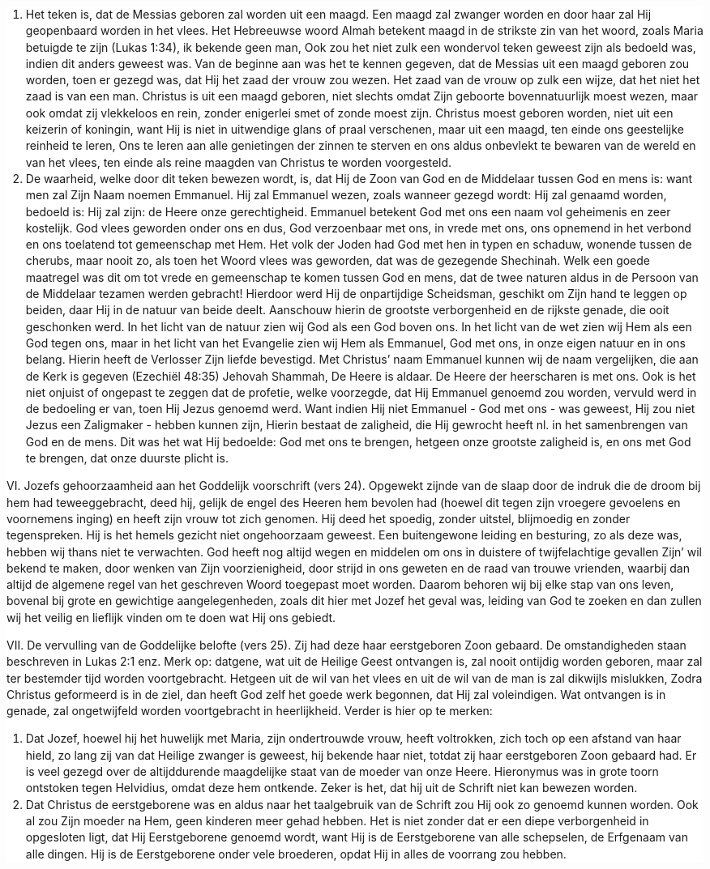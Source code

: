 1. Het teken is, dat de Messias geboren zal worden uit een maagd. Een maagd zal zwanger worden en door haar zal Hij geopenbaard worden in het vlees. Het Hebreeuwse woord Almah betekent maagd in de strikste zin van het woord, zoals Maria betuigde te zijn (Lukas 1:34), ik bekende geen man, Ook zou het niet zulk een wondervol teken geweest zijn als bedoeld was, indien dit anders geweest was. Van de beginne aan was het te kennen gegeven, dat de Messias uit een maagd geboren zou worden, toen er gezegd was, dat Hij het zaad der vrouw zou wezen. Het zaad van de vrouw op zulk een wijze, dat het niet het zaad is van een man. Christus is uit een maagd geboren, niet slechts omdat Zijn geboorte bovennatuurlijk moest wezen, maar ook omdat zij vlekkeloos en rein, zonder enigerlei smet of zonde moest zijn. Christus moest geboren worden, niet uit een keizerin of koningin, want Hij is niet in uitwendige glans of praal verschenen, maar uit een maagd, ten einde ons geestelijke reinheid te leren, Ons te leren aan alle genietingen der zinnen te sterven en ons aldus onbevlekt te bewaren van de wereld en van het vlees, ten einde als reine maagden van Christus te worden voorgesteld. 
2. De waarheid, welke door dit teken bewezen wordt, is, dat Hij de Zoon van God en de Middelaar tussen God en mens is: want men zal Zijn Naam noemen Emmanuel. Hij zal Emmanuel wezen, zoals wanneer gezegd wordt: Hij zal genaamd worden, bedoeld is: Hij zal zijn: de Heere onze gerechtigheid. Emmanuel betekent God met ons een naam vol geheimenis en zeer kostelijk. God vlees geworden onder ons en dus, God verzoenbaar met ons, in vrede met ons, ons opnemend in het verbond en ons toelatend tot gemeenschap met Hem. Het volk der Joden had God met hen in typen en schaduw, wonende tussen de cherubs, maar nooit zo, als toen het Woord vlees was geworden, dat was de gezegende Shechinah. Welk een goede maatregel was dit om tot vrede en gemeenschap te komen tussen God en mens, dat de twee naturen aldus in de Persoon van de Middelaar tezamen werden gebracht! Hierdoor werd Hij de onpartijdige Scheidsman, geschikt om Zijn hand te leggen op beiden, daar Hij in de natuur van beide deelt. Aanschouw hierin de grootste verborgenheid en de rijkste genade, die ooit geschonken werd. In het licht van de natuur zien wij God als een God boven ons. In het licht van de wet zien wij Hem als een God tegen ons, maar in het licht van het Evangelie zien wij Hem als Emmanuel, God met ons, in onze eigen natuur en in ons belang. Hierin heeft de Verlosser Zijn liefde bevestigd. Met Christus’ naam Emmanuel kunnen wij de naam vergelijken, die aan de Kerk is gegeven (Ezechiël 48:35) Jehovah Shammah, De Heere is aldaar. De Heere der heerscharen is met ons. Ook is het niet onjuist of ongepast te zeggen dat de profetie, welke voorzegde, dat Hij Emmanuel genoemd zou worden, vervuld werd in de bedoeling er van, toen Hij Jezus genoemd werd. Want indien Hij niet Emmanuel - God met ons - was geweest, Hij zou niet Jezus een Zaligmaker - hebben kunnen zijn, Hierin bestaat de zaligheid, die Hij gewrocht heeft nl. in het samenbrengen van God en de mens. Dit was het wat Hij bedoelde: God met ons te brengen, hetgeen onze grootste zaligheid is, en ons met God te brengen, dat onze duurste plicht is. 

VI. Jozefs gehoorzaamheid aan het Goddelijk voorschrift (vers 24). Opgewekt zijnde van de slaap door de indruk die de droom bij hem had teweeggebracht, deed hij, gelijk de engel des Heeren hem bevolen had (hoewel dit tegen zijn vroegere gevoelens en voornemens inging) en heeft zijn vrouw tot zich genomen. Hij deed het spoedig, zonder uitstel, blijmoedig en zonder tegenspreken. Hij is het hemels gezicht niet ongehoorzaam geweest. Een buitengewone leiding en besturing, zo als deze was, hebben wij thans niet te verwachten. God heeft nog altijd wegen en middelen om ons in duistere of twijfelachtige gevallen Zijn’ wil bekend te maken, door wenken van Zijn voorzienigheid, door strijd in ons geweten en de raad van trouwe vrienden, waarbij dan altijd de algemene regel van het geschreven Woord toegepast moet worden. Daarom behoren wij bij elke stap van ons leven, bovenal bij grote en gewichtige aangelegenheden, zoals dit hier met Jozef het geval was, leiding van God te zoeken en dan zullen wij het veilig en lieflijk vinden om te doen wat Hij ons gebiedt. 

VII. De vervulling van de Goddelijke belofte (vers 25). Zij had deze haar eerstgeboren Zoon gebaard. De omstandigheden staan beschreven in Lukas 2:1 enz. Merk op: datgene, wat uit de Heilige Geest ontvangen is, zal nooit ontijdig worden geboren, maar zal ter bestemder tijd worden voortgebracht. Hetgeen uit de wil van het vlees en uit de wil van de man is zal dikwijls mislukken, Zodra Christus geformeerd is in de ziel, dan heeft God zelf het goede werk begonnen, dat Hij zal voleindigen. Wat ontvangen is in genade, zal ongetwijfeld worden voortgebracht in heerlijkheid. 
Verder is hier op te merken: 
1. Dat Jozef, hoewel hij het huwelijk met Maria, zijn ondertrouwde vrouw, heeft voltrokken, zich toch op een afstand van haar hield, zo lang zij van dat Heilige zwanger is geweest, hij bekende haar niet, totdat zij haar eerstgeboren Zoon gebaard had. Er is veel gezegd over de altijddurende maagdelijke staat van de moeder van onze Heere. Hieronymus was in grote toorn ontstoken tegen Helvidius, omdat deze hem ontkende. Zeker is het, dat hij uit de Schrift niet kan bewezen worden. 
2. Dat Christus de eerstgeborene was en aldus naar het taalgebruik van de Schrift zou Hij ook zo genoemd kunnen worden. Ook al zou Zijn moeder na Hem, geen kinderen meer gehad hebben. Het is niet zonder dat er een diepe verborgenheid in opgesloten ligt, dat Hij Eerstgeborene genoemd wordt, want Hij is de Eerstgeborene van alle schepselen, de Erfgenaam van alle dingen. Hij is de Eerstgeborene onder vele broederen, opdat Hij in alles de voorrang zou hebben. 
